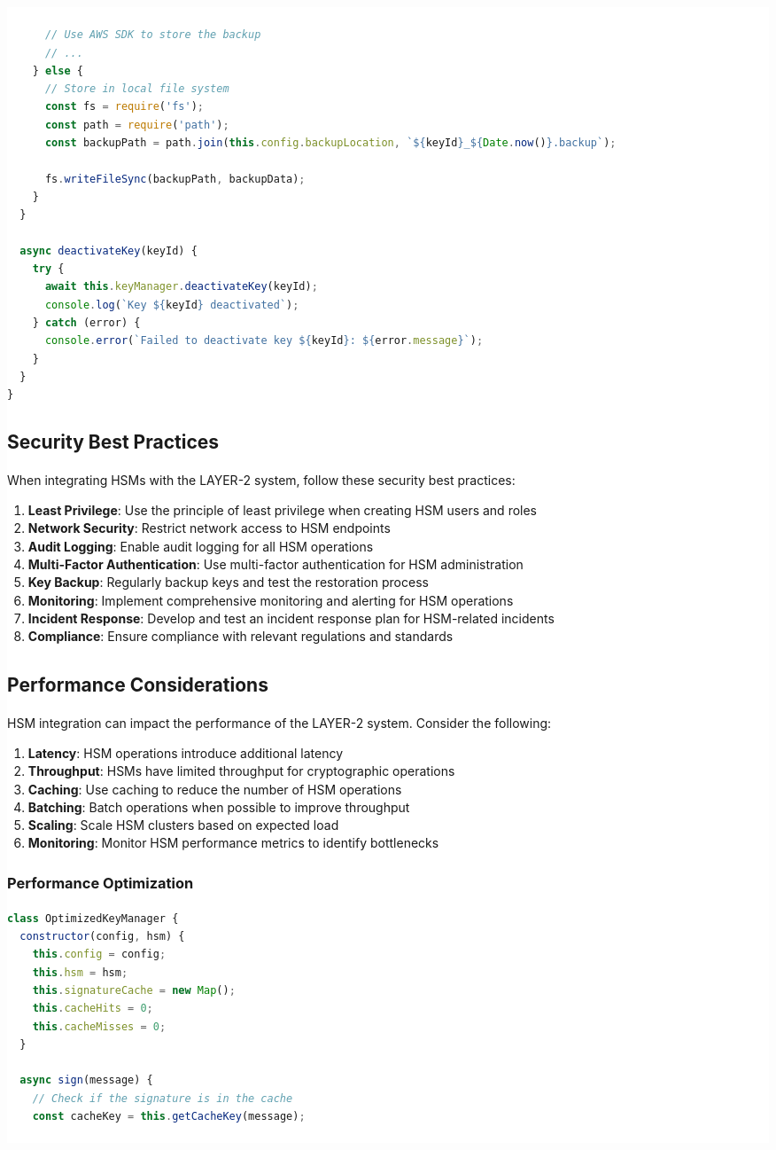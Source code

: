 ```javascript
      
      // Use AWS SDK to store the backup
      // ...
    } else {
      // Store in local file system
      const fs = require('fs');
      const path = require('path');
      const backupPath = path.join(this.config.backupLocation, `${keyId}_${Date.now()}.backup`);
      
      fs.writeFileSync(backupPath, backupData);
    }
  }

  async deactivateKey(keyId) {
    try {
      await this.keyManager.deactivateKey(keyId);
      console.log(`Key ${keyId} deactivated`);
    } catch (error) {
      console.error(`Failed to deactivate key ${keyId}: ${error.message}`);
    }
  }
}
```

## Security Best Practices

When integrating HSMs with the LAYER-2 system, follow these security best practices:

1. **Least Privilege**: Use the principle of least privilege when creating HSM users and roles
2. **Network Security**: Restrict network access to HSM endpoints
3. **Audit Logging**: Enable audit logging for all HSM operations
4. **Multi-Factor Authentication**: Use multi-factor authentication for HSM administration
5. **Key Backup**: Regularly backup keys and test the restoration process
6. **Monitoring**: Implement comprehensive monitoring and alerting for HSM operations
7. **Incident Response**: Develop and test an incident response plan for HSM-related incidents
8. **Compliance**: Ensure compliance with relevant regulations and standards

## Performance Considerations

HSM integration can impact the performance of the LAYER-2 system. Consider the following:

1. **Latency**: HSM operations introduce additional latency
2. **Throughput**: HSMs have limited throughput for cryptographic operations
3. **Caching**: Use caching to reduce the number of HSM operations
4. **Batching**: Batch operations when possible to improve throughput
5. **Scaling**: Scale HSM clusters based on expected load
6. **Monitoring**: Monitor HSM performance metrics to identify bottlenecks

### Performance Optimization

```javascript
class OptimizedKeyManager {
  constructor(config, hsm) {
    this.config = config;
    this.hsm = hsm;
    this.signatureCache = new Map();
    this.cacheHits = 0;
    this.cacheMisses = 0;
  }

  async sign(message) {
    // Check if the signature is in the cache
    const cacheKey = this.getCacheKey(message);
    
```